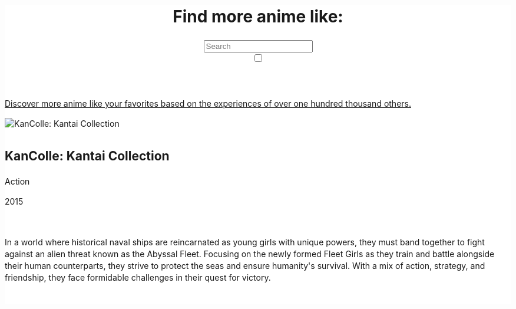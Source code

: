 
<!DOCTYPE html>
<html lang="en">
<head>
    <meta charset="UTF-8">
    <meta name="viewport" content="width=device-width, initial-scale=1.0">
    <title>More Anime Like KanColle: Kantai Collection</title>
    <link href="https://fonts.googleapis.com/css2?family=Nunito:wght@400;700&display=swap" rel="stylesheet">
    <script src="https://d3js.org/d3.v7.min.js"></script>
    <link rel="stylesheet" href="https://cdnjs.cloudflare.com/ajax/libs/font-awesome/5.15.4/css/all.min.css">
    <link id="stylesheet" rel="stylesheet" href="page.css">
    <link rel="icon" href="../favicon.png" type="image/png">
    <script src="https://cdn.jsdelivr.net/npm/chart.js"></script>
    <script src="https://cdn.jsdelivr.net/npm/chartjs-plugin-datalabels"></script>
    <script src="page.js"></script>
</head>
<body>
    <header>
        <script>const number = "21511";</script>
        <a href="../index" class="home-icon"><i class="fas fa-home"></i></a>
        <a href="javascript:void(0);" class="home-icon", id="randomPageLink"><i class="fas fa-random"></i></a>
        <div class="header-content">
            <h1>Find more anime like: </h1>
            <div class="search-container">
                <input type="text" id="searchBox" class="searchBox" placeholder="Search">
                <div id="autocomplete-list" class="autocomplete-items"></div>
            </div>
        </div>
        <label class="switch">
            <input type="checkbox" id="themeToggle">
            <span class="slider round"></span>
        </label>
    </header>
    <p id="tagline"><a href="../about">Discover more anime like your favorites based on the experiences of over one hundred thousand others.</a></p>
    <div class="black-bar"></div>
    <main>
        <section id="main-anime">
            <div class="anime-details">
                <img src="https://cdn.myanimelist.net/images/anime/4/73954l.webp" alt="KanColle: Kantai Collection">
                <div>
                    <h2 id="title">KanColle: Kantai Collection</h2>
                    <p>Action</p>
                    <p>2015</p>
                    <br>
                    <p>In a world where historical naval ships are reincarnated as young girls with unique powers, they must band together to fight against an alien threat known as the Abyssal Fleet. Focusing on the newly formed Fleet Girls as they train and battle alongside their human counterparts, they strive to protect the seas and ensure humanity's survival. With a mix of action, strategy, and friendship, they face formidable challenges in their quest for victory.</p>
                </div>
            </div>
            <canvas id="myPolarAreaChart" width="40px" height="40px"></canvas>
        </section>
        <br>
        <section id="recommendations">
